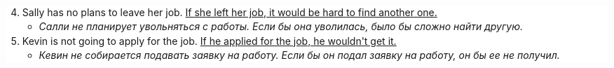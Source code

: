 4. Sally has no plans to leave her job. <ins>If she left her job, it would be hard to find another one.</ins>
    - *Салли не планирует увольняться с работы. Если бы она уволилась, было бы сложно найти другую.*
5. Kevin is not going to apply for the job. <ins>If he applied for the job, he wouldn't get it.</ins>
    - *Кевин не собирается подавать заявку на работу. Если бы он подал заявку на работу, он бы ее не получил.*

